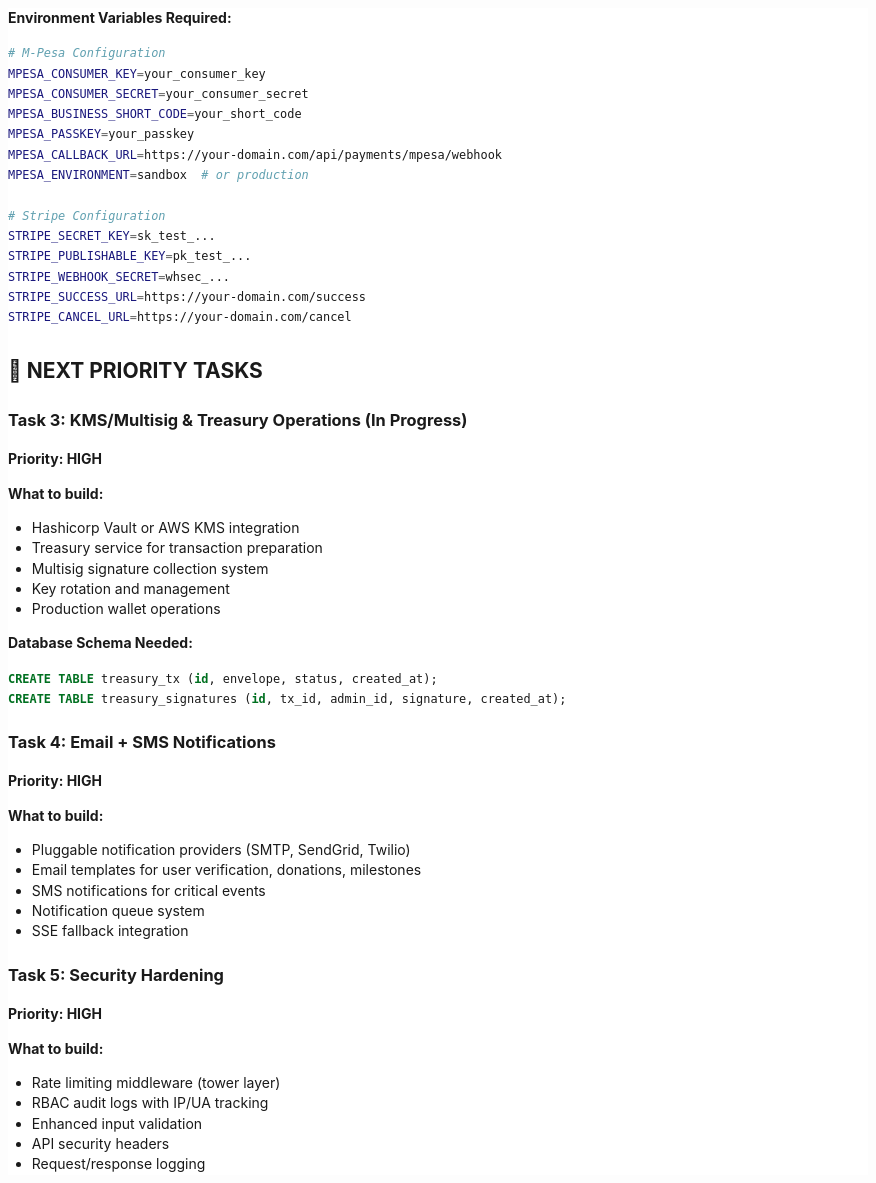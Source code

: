 **Environment Variables Required:**
```bash
# M-Pesa Configuration
MPESA_CONSUMER_KEY=your_consumer_key
MPESA_CONSUMER_SECRET=your_consumer_secret
MPESA_BUSINESS_SHORT_CODE=your_short_code
MPESA_PASSKEY=your_passkey
MPESA_CALLBACK_URL=https://your-domain.com/api/payments/mpesa/webhook
MPESA_ENVIRONMENT=sandbox  # or production

# Stripe Configuration
STRIPE_SECRET_KEY=sk_test_...
STRIPE_PUBLISHABLE_KEY=pk_test_...
STRIPE_WEBHOOK_SECRET=whsec_...
STRIPE_SUCCESS_URL=https://your-domain.com/success
STRIPE_CANCEL_URL=https://your-domain.com/cancel
```

## 🚧 **NEXT PRIORITY TASKS**

### **Task 3: KMS/Multisig & Treasury Operations** (In Progress)
**Priority: HIGH**

**What to build:**
- Hashicorp Vault or AWS KMS integration
- Treasury service for transaction preparation
- Multisig signature collection system
- Key rotation and management
- Production wallet operations

**Database Schema Needed:**
```sql
CREATE TABLE treasury_tx (id, envelope, status, created_at);
CREATE TABLE treasury_signatures (id, tx_id, admin_id, signature, created_at);
```

### **Task 4: Email + SMS Notifications**
**Priority: HIGH**

**What to build:**
- Pluggable notification providers (SMTP, SendGrid, Twilio)
- Email templates for user verification, donations, milestones
- SMS notifications for critical events
- Notification queue system
- SSE fallback integration

### **Task 5: Security Hardening**
**Priority: HIGH**

**What to build:**
- Rate limiting middleware (tower layer)
- RBAC audit logs with IP/UA tracking
- Enhanced input validation
- API security headers
- Request/response logging
